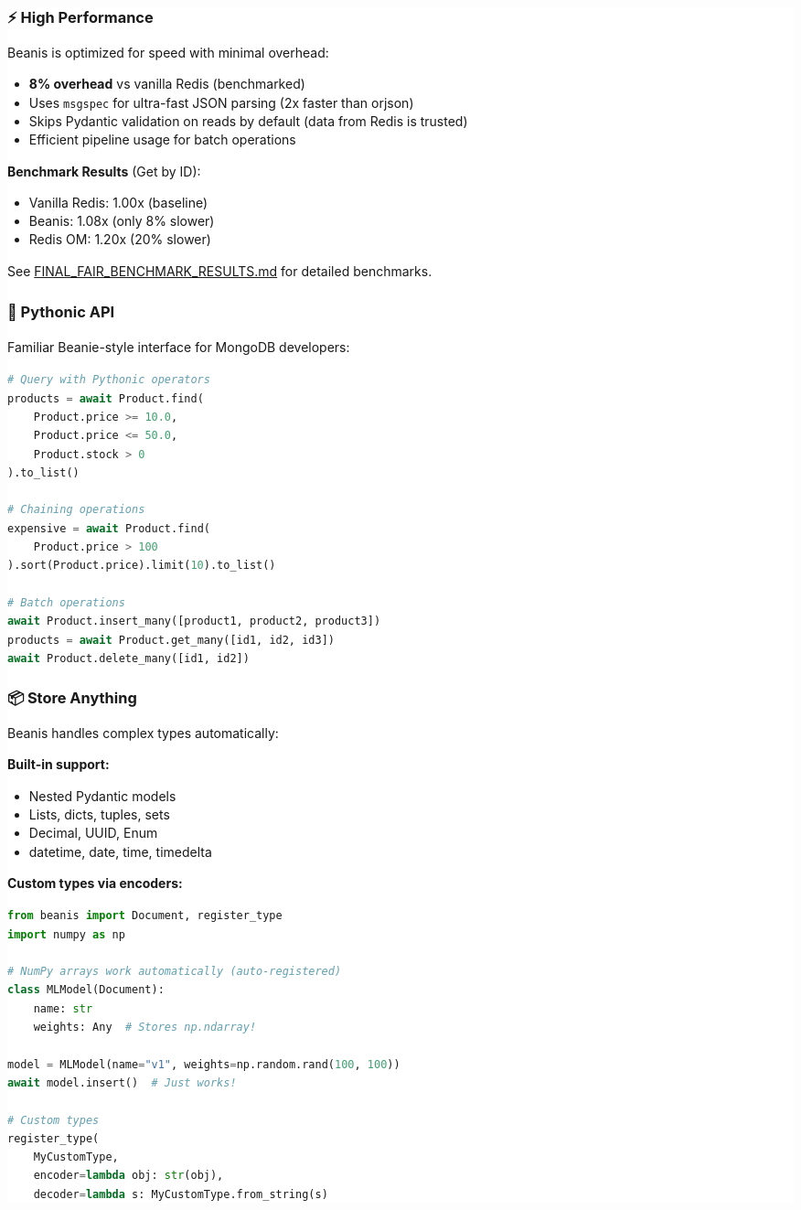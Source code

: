 ### ⚡ High Performance

Beanis is optimized for speed with minimal overhead:

- **8% overhead** vs vanilla Redis (benchmarked)
- Uses `msgspec` for ultra-fast JSON parsing (2x faster than orjson)
- Skips Pydantic validation on reads by default (data from Redis is trusted)
- Efficient pipeline usage for batch operations

**Benchmark Results** (Get by ID):
- Vanilla Redis: 1.00x (baseline)
- Beanis: 1.08x (only 8% slower)
- Redis OM: 1.20x (20% slower)

See [FINAL_FAIR_BENCHMARK_RESULTS.md](FINAL_FAIR_BENCHMARK_RESULTS.md) for detailed benchmarks.

### 🎯 Pythonic API

Familiar Beanie-style interface for MongoDB developers:

```python
# Query with Pythonic operators
products = await Product.find(
    Product.price >= 10.0,
    Product.price <= 50.0,
    Product.stock > 0
).to_list()

# Chaining operations
expensive = await Product.find(
    Product.price > 100
).sort(Product.price).limit(10).to_list()

# Batch operations
await Product.insert_many([product1, product2, product3])
products = await Product.get_many([id1, id2, id3])
await Product.delete_many([id1, id2])
```

### 📦 Store Anything

Beanis handles complex types automatically:

**Built-in support:**
- Nested Pydantic models
- Lists, dicts, tuples, sets
- Decimal, UUID, Enum
- datetime, date, time, timedelta

**Custom types via encoders:**
```python
from beanis import Document, register_type
import numpy as np

# NumPy arrays work automatically (auto-registered)
class MLModel(Document):
    name: str
    weights: Any  # Stores np.ndarray!

model = MLModel(name="v1", weights=np.random.rand(100, 100))
await model.insert()  # Just works!

# Custom types
register_type(
    MyCustomType,
    encoder=lambda obj: str(obj),
    decoder=lambda s: MyCustomType.from_string(s)
```